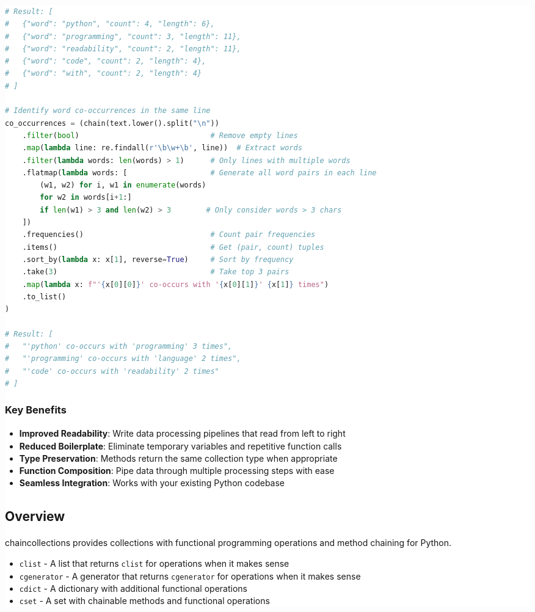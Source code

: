 ```python
# Result: [
#   {"word": "python", "count": 4, "length": 6},
#   {"word": "programming", "count": 3, "length": 11},
#   {"word": "readability", "count": 2, "length": 11},
#   {"word": "code", "count": 2, "length": 4},
#   {"word": "with", "count": 2, "length": 4}
# ]

# Identify word co-occurrences in the same line
co_occurrences = (chain(text.lower().split("\n"))
    .filter(bool)                              # Remove empty lines
    .map(lambda line: re.findall(r'\b\w+\b', line))  # Extract words
    .filter(lambda words: len(words) > 1)      # Only lines with multiple words
    .flatmap(lambda words: [                   # Generate all word pairs in each line
        (w1, w2) for i, w1 in enumerate(words) 
        for w2 in words[i+1:] 
        if len(w1) > 3 and len(w2) > 3        # Only consider words > 3 chars
    ])
    .frequencies()                             # Count pair frequencies
    .items()                                   # Get (pair, count) tuples
    .sort_by(lambda x: x[1], reverse=True)     # Sort by frequency
    .take(3)                                   # Take top 3 pairs
    .map(lambda x: f"'{x[0][0]}' co-occurs with '{x[0][1]}' {x[1]} times")
    .to_list()
)

# Result: [
#   "'python' co-occurs with 'programming' 3 times",
#   "'programming' co-occurs with 'language' 2 times",
#   "'code' co-occurs with 'readability' 2 times"
# ]
```

### Key Benefits

- **Improved Readability**: Write data processing pipelines that read from left to right
- **Reduced Boilerplate**: Eliminate temporary variables and repetitive function calls
- **Type Preservation**: Methods return the same collection type when appropriate
- **Function Composition**: Pipe data through multiple processing steps with ease
- **Seamless Integration**: Works with your existing Python codebase

## Overview

chaincollections provides collections with functional programming operations and method chaining for Python.

- `clist` - A list that returns `clist` for operations when it makes sense
- `cgenerator` - A generator that returns `cgenerator` for operations when it makes sense
- `cdict` - A dictionary with additional functional operations
- `cset` - A set with chainable methods and functional operations
